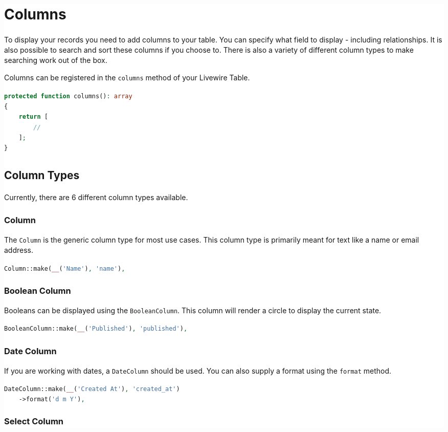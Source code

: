 # Columns

To display your records you need to add columns to your table. You can specify what field to display - including
relationships. It is also possible to search and sort these columns if you choose to. There is also a variety of
different column types to make searching work out of the box.

Columns can be registered in the `columns` method of your Livewire Table.

```php
protected function columns(): array
{
    return [
        //
    ];
}
```

## Column Types

Currently, there are 6 different column types available.

### Column

The `Column` is the generic column type for most use cases. This column type is primarily meant for text like a name or
email address.

```php
Column::make(__('Name'), 'name'),
```

### Boolean Column

Booleans can be displayed using the `BooleanColumn`. This column will render a circle to display the current state.

```php
BooleanColumn::make(__('Published'), 'published'),
```

### Date Column

If you are working with dates, a `DateColumn` should be used. You can also supply a format using the `format` method.

```php
DateColumn::make(__('Created At'), 'created_at')
    ->format('d m Y'),
```

### Select Column
